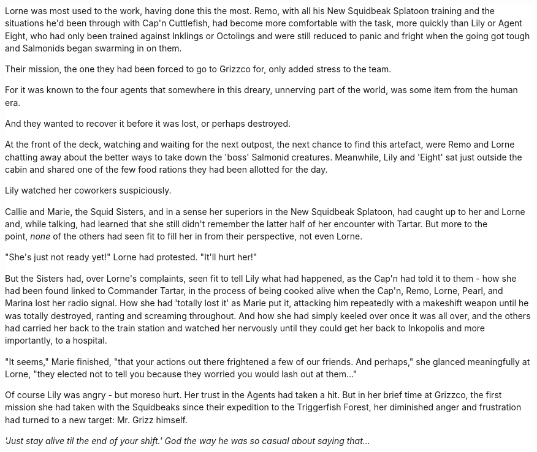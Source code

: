 Lorne was most used to the work, having done this the most. Remo, with
all his New Squidbeak Splatoon training and the situations he'd been
through with Cap'n Cuttlefish, had become more comfortable with the
task, more quickly than Lily or Agent Eight, who had only been trained
against Inklings or Octolings and were still reduced to panic and fright
when the going got tough and Salmonids began swarming in on them.

Their mission, the one they had been forced to go to Grizzco for, only
added stress to the team.

For it was known to the four agents that somewhere in this dreary,
unnerving part of the world, was some item from the human era.

And they wanted to recover it before it was lost, or perhaps destroyed.

At the front of the deck, watching and waiting for the next outpost, the
next chance to find this artefact, were Remo and Lorne chatting away
about the better ways to take down the 'boss' Salmonid creatures.
Meanwhile, Lily and 'Eight' sat just outside the cabin and shared one of
the few food rations they had been allotted for the day.

Lily watched her coworkers suspiciously.

Callie and Marie, the Squid Sisters, and in a sense her superiors in the
New Squidbeak Splatoon, had caught up to her and Lorne and, while
talking, had learned that she still didn't remember the latter half of
her encounter with Tartar. But more to the point, *none* of the others
had seen fit to fill her in from their perspective, not even Lorne.

"She's just not ready yet!" Lorne had protested. "It'll hurt her!"

But the Sisters had, over Lorne's complaints, seen fit to tell Lily what
had happened, as the Cap'n had told it to them - how she had been found
linked to Commander Tartar, in the process of being cooked alive when
the Cap'n, Remo, Lorne, Pearl, and Marina lost her radio signal. How she
had 'totally lost it' as Marie put it, attacking him repeatedly with a
makeshift weapon until he was totally destroyed, ranting and screaming
throughout. And how she had simply keeled over once it was all over, and
the others had carried her back to the train station and watched her
nervously until they could get her back to Inkopolis and more
importantly, to a hospital.

"It seems," Marie finished, "that your actions out there frightened a
few of our friends. And perhaps," she glanced meaningfully at Lorne,
"they elected not to tell you because they worried you would lash out at
them..."

Of course Lily was angry - but moreso hurt. Her trust in the Agents had
taken a hit. But in her brief time at Grizzco, the first mission she had
taken with the Squidbeaks since their expedition to the Triggerfish
Forest, her diminished anger and frustration had turned to a new target:
Mr. Grizz himself.

*'Just stay alive til the end of your shift.' God the way he was so
casual about saying that...*
